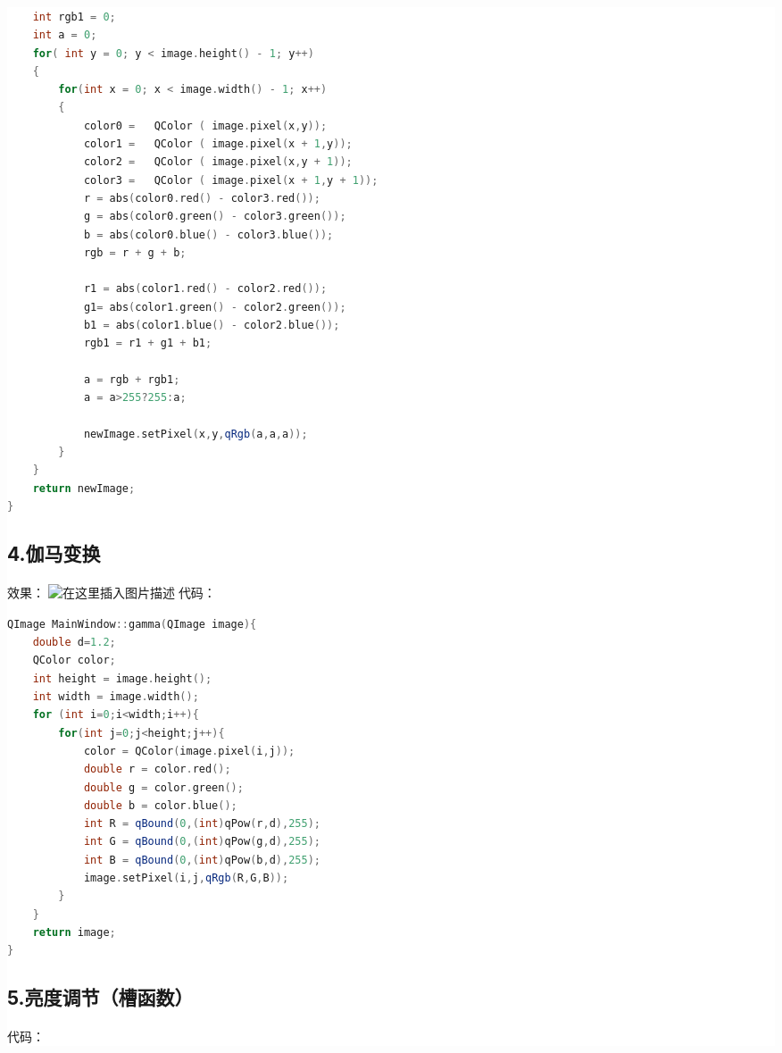 ```cpp
    int rgb1 = 0;
    int a = 0;
    for( int y = 0; y < image.height() - 1; y++)
    {
        for(int x = 0; x < image.width() - 1; x++)
        {
            color0 =   QColor ( image.pixel(x,y));
            color1 =   QColor ( image.pixel(x + 1,y));
            color2 =   QColor ( image.pixel(x,y + 1));
            color3 =   QColor ( image.pixel(x + 1,y + 1));
            r = abs(color0.red() - color3.red());
            g = abs(color0.green() - color3.green());
            b = abs(color0.blue() - color3.blue());
            rgb = r + g + b;

            r1 = abs(color1.red() - color2.red());
            g1= abs(color1.green() - color2.green());
            b1 = abs(color1.blue() - color2.blue());
            rgb1 = r1 + g1 + b1;

            a = rgb + rgb1;
            a = a>255?255:a;

            newImage.setPixel(x,y,qRgb(a,a,a));
        }
    }
    return newImage;
}
```
## 4.伽马变换
效果：
![在这里插入图片描述](https://img-blog.csdnimg.cn/20210123172207899.png?x-oss-process=image/watermark,type_ZmFuZ3poZW5naGVpdGk,shadow_10,text_aHR0cHM6Ly9ibG9nLmNzZG4ubmV0L3FxXzQzNzA2OTY5,size_16,color_FFFFFF,t_70#pic_center)
代码：

```cpp
QImage MainWindow::gamma(QImage image){
    double d=1.2;
    QColor color;
    int height = image.height();
    int width = image.width();
    for (int i=0;i<width;i++){
        for(int j=0;j<height;j++){
            color = QColor(image.pixel(i,j));
            double r = color.red();
            double g = color.green();
            double b = color.blue();
            int R = qBound(0,(int)qPow(r,d),255);
            int G = qBound(0,(int)qPow(g,d),255);
            int B = qBound(0,(int)qPow(b,d),255);
            image.setPixel(i,j,qRgb(R,G,B));
        }
    }
    return image;
}
```
## 5.亮度调节（槽函数）
代码：
